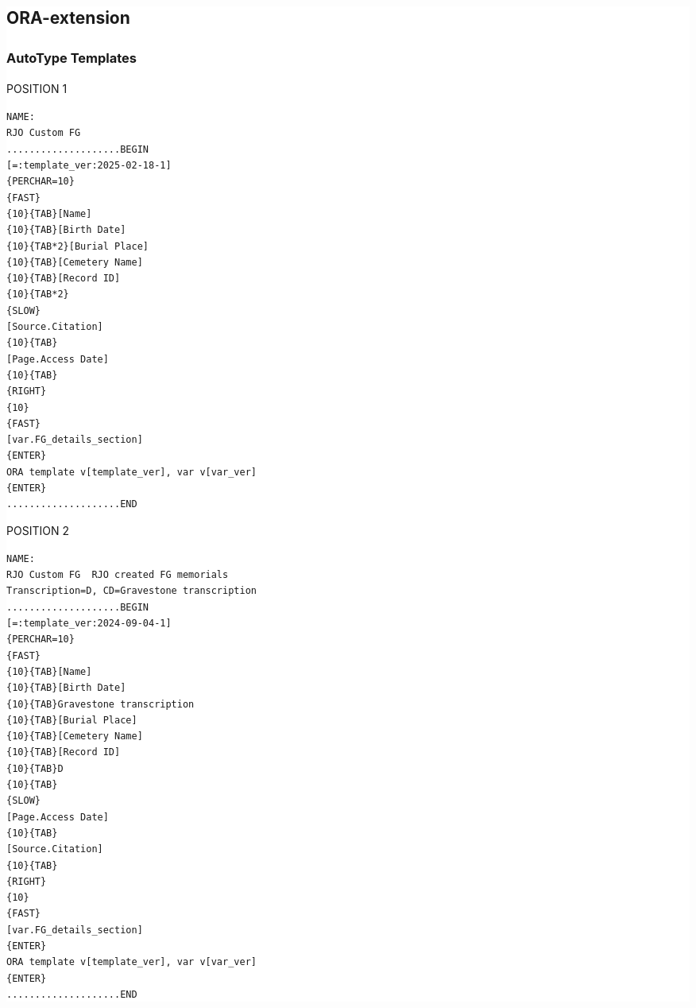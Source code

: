 ## ORA-extension

### AutoType Templates

POSITION 1
```
NAME:
RJO Custom FG
....................BEGIN
[=:template_ver:2025-02-18-1]
{PERCHAR=10}
{FAST}
{10}{TAB}[Name]
{10}{TAB}[Birth Date]
{10}{TAB*2}[Burial Place]
{10}{TAB}[Cemetery Name]
{10}{TAB}[Record ID]
{10}{TAB*2}
{SLOW}
[Source.Citation]
{10}{TAB}
[Page.Access Date]
{10}{TAB}
{RIGHT}
{10}
{FAST}
[var.FG_details_section]
{ENTER}
ORA template v[template_ver], var v[var_ver]
{ENTER}
....................END
```

POSITION 2
```
NAME:
RJO Custom FG  RJO created FG memorials
Transcription=D, CD=Gravestone transcription
....................BEGIN
[=:template_ver:2024-09-04-1]
{PERCHAR=10}
{FAST}
{10}{TAB}[Name]
{10}{TAB}[Birth Date]
{10}{TAB}Gravestone transcription
{10}{TAB}[Burial Place]
{10}{TAB}[Cemetery Name]
{10}{TAB}[Record ID]
{10}{TAB}D
{10}{TAB}
{SLOW}
[Page.Access Date]
{10}{TAB}
[Source.Citation]
{10}{TAB}
{RIGHT}
{10}
{FAST}
[var.FG_details_section]
{ENTER}
ORA template v[template_ver], var v[var_ver]
{ENTER}
....................END
```